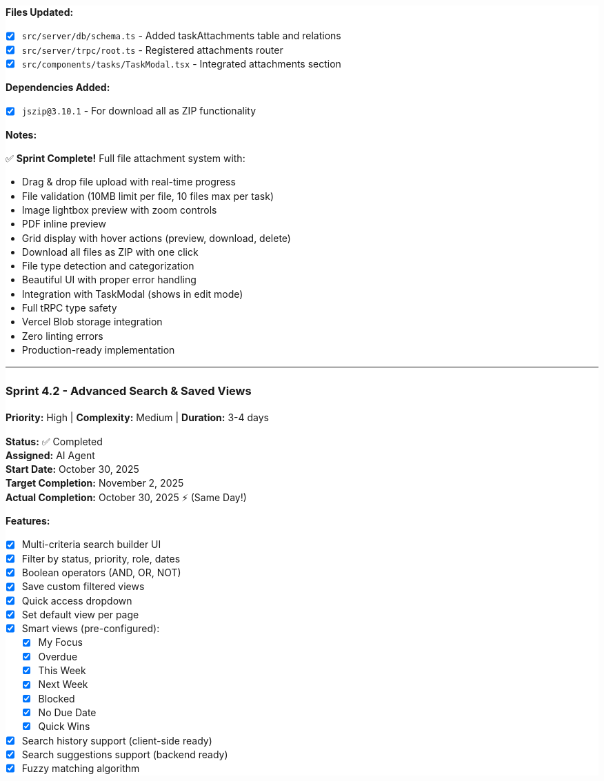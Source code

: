 **Files Updated:**

- [x] `src/server/db/schema.ts` - Added taskAttachments table and relations
- [x] `src/server/trpc/root.ts` - Registered attachments router
- [x] `src/components/tasks/TaskModal.tsx` - Integrated attachments section

**Dependencies Added:**

- [x] `jszip@3.10.1` - For download all as ZIP functionality

**Notes:**

✅ **Sprint Complete!** Full file attachment system with:

- Drag & drop file upload with real-time progress
- File validation (10MB limit per file, 10 files max per task)
- Image lightbox preview with zoom controls
- PDF inline preview
- Grid display with hover actions (preview, download, delete)
- Download all files as ZIP with one click
- File type detection and categorization
- Beautiful UI with proper error handling
- Integration with TaskModal (shows in edit mode)
- Full tRPC type safety
- Vercel Blob storage integration
- Zero linting errors
- Production-ready implementation

---

### Sprint 4.2 - Advanced Search & Saved Views

**Priority:** High | **Complexity:** Medium | **Duration:** 3-4 days

**Status:** ✅ Completed  
**Assigned:** AI Agent  
**Start Date:** October 30, 2025  
**Target Completion:** November 2, 2025  
**Actual Completion:** October 30, 2025 ⚡ (Same Day!)

**Features:**

- [x] Multi-criteria search builder UI
- [x] Filter by status, priority, role, dates
- [x] Boolean operators (AND, OR, NOT)
- [x] Save custom filtered views
- [x] Quick access dropdown
- [x] Set default view per page
- [x] Smart views (pre-configured):
  - [x] My Focus
  - [x] Overdue
  - [x] This Week
  - [x] Next Week
  - [x] Blocked
  - [x] No Due Date
  - [x] Quick Wins
- [x] Search history support (client-side ready)
- [x] Search suggestions support (backend ready)
- [x] Fuzzy matching algorithm
